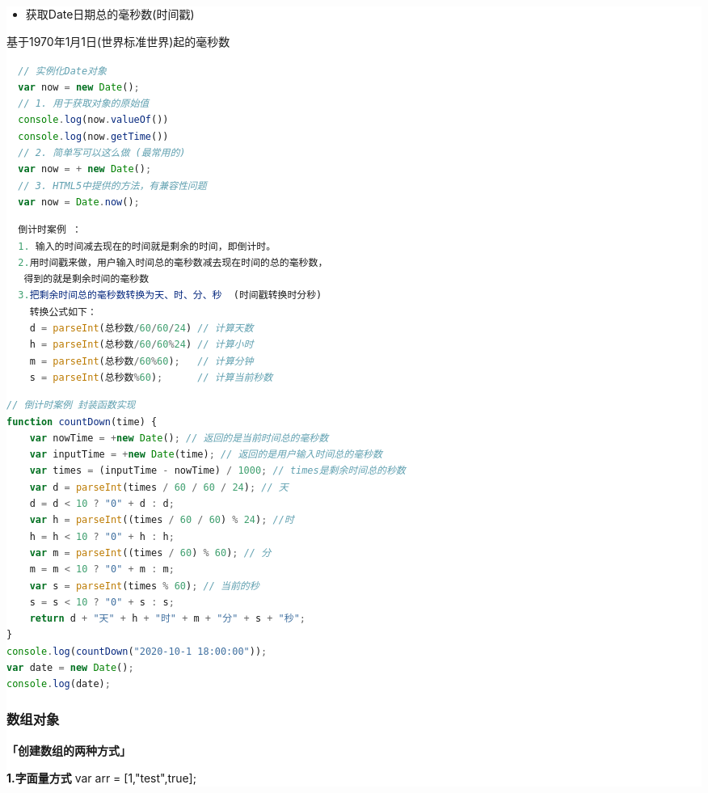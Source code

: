 -   获取Date日期总的毫秒数(时间戳)

基于1970年1月1日(世界标准世界)起的毫秒数

``` javascript
  // 实例化Date对象
  var now = new Date();
  // 1. 用于获取对象的原始值
  console.log(now.valueOf()) 
  console.log(now.getTime()) 
  // 2. 简单写可以这么做 (最常用的)
  var now = + new Date();
  // 3. HTML5中提供的方法，有兼容性问题
  var now = Date.now();
```

``` javascript
  倒计时案例 ：
  1. 输入的时间减去现在的时间就是剩余的时间，即倒计时。
  2.用时间戳来做，用户输入时间总的毫秒数减去现在时间的总的毫秒数，
   得到的就是剩余时间的毫秒数
  3.把剩余时间总的毫秒数转换为天、时、分、秒  (时间戳转换时分秒)
    转换公式如下：
    d = parseInt(总秒数/60/60/24) // 计算天数
    h = parseInt(总秒数/60/60%24) // 计算小时
    m = parseInt(总秒数/60%60);   // 计算分钟  
    s = parseInt(总秒数%60);      // 计算当前秒数 
```

``` javascript
// 倒计时案例 封装函数实现
function countDown(time) {
	var nowTime = +new Date(); // 返回的是当前时间总的毫秒数
	var inputTime = +new Date(time); // 返回的是用户输入时间总的毫秒数
	var times = (inputTime - nowTime) / 1000; // times是剩余时间总的秒数
	var d = parseInt(times / 60 / 60 / 24); // 天
	d = d < 10 ? "0" + d : d;
	var h = parseInt((times / 60 / 60) % 24); //时
	h = h < 10 ? "0" + h : h;
	var m = parseInt((times / 60) % 60); // 分
	m = m < 10 ? "0" + m : m;
	var s = parseInt(times % 60); // 当前的秒
	s = s < 10 ? "0" + s : s;
	return d + "天" + h + "时" + m + "分" + s + "秒";
}
console.log(countDown("2020-10-1 18:00:00"));
var date = new Date();
console.log(date);
```

### 数组对象

**「创建数组的两种方式」**

**1.字面量方式**  var arr = [1,"test",true];
